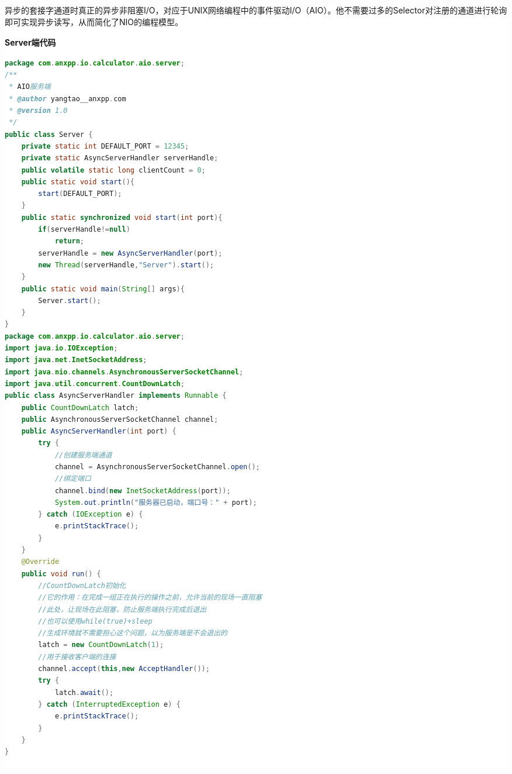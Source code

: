 异步的套接字通道时真正的异步非阻塞I/O，对应于UNIX网络编程中的事件驱动I/O（AIO）。他不需要过多的Selector对注册的通道进行轮询即可实现异步读写，从而简化了NIO的编程模型。

**Server端代码**
```java
package com.anxpp.io.calculator.aio.server;  
/** 
 * AIO服务端 
 * @author yangtao__anxpp.com 
 * @version 1.0 
 */  
public class Server {  
    private static int DEFAULT_PORT = 12345;  
    private static AsyncServerHandler serverHandle;  
    public volatile static long clientCount = 0;  
    public static void start(){  
        start(DEFAULT_PORT);  
    }  
    public static synchronized void start(int port){  
        if(serverHandle!=null)  
            return;  
        serverHandle = new AsyncServerHandler(port);  
        new Thread(serverHandle,"Server").start();  
    }  
    public static void main(String[] args){  
        Server.start();  
    }  
}  
package com.anxpp.io.calculator.aio.server;  
import java.io.IOException;  
import java.net.InetSocketAddress;  
import java.nio.channels.AsynchronousServerSocketChannel;  
import java.util.concurrent.CountDownLatch;  
public class AsyncServerHandler implements Runnable {  
    public CountDownLatch latch;  
    public AsynchronousServerSocketChannel channel;  
    public AsyncServerHandler(int port) {  
        try {  
            //创建服务端通道  
            channel = AsynchronousServerSocketChannel.open();  
            //绑定端口  
            channel.bind(new InetSocketAddress(port));  
            System.out.println("服务器已启动，端口号：" + port);  
        } catch (IOException e) {  
            e.printStackTrace();  
        }  
    }  
    @Override  
    public void run() {  
        //CountDownLatch初始化  
        //它的作用：在完成一组正在执行的操作之前，允许当前的现场一直阻塞  
        //此处，让现场在此阻塞，防止服务端执行完成后退出  
        //也可以使用while(true)+sleep   
        //生成环境就不需要担心这个问题，以为服务端是不会退出的  
        latch = new CountDownLatch(1);  
        //用于接收客户端的连接  
        channel.accept(this,new AcceptHandler());  
        try {  
            latch.await();  
        } catch (InterruptedException e) {  
            e.printStackTrace();  
        }  
    }  
}  
 
```